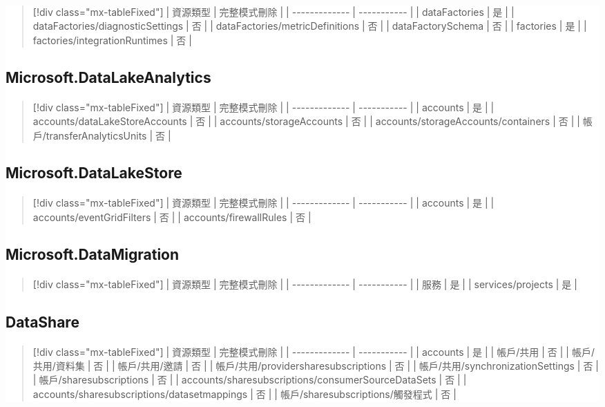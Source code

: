 > [!div class="mx-tableFixed"]
> | 資源類型 | 完整模式刪除 |
> | ------------- | ----------- |
> | dataFactories | 是 |
> | dataFactories/diagnosticSettings | 否 |
> | dataFactories/metricDefinitions | 否 |
> | dataFactorySchema | 否 |
> | factories | 是 |
> | factories/integrationRuntimes | 否 |

## <a name="microsoftdatalakeanalytics"></a>Microsoft.DataLakeAnalytics

> [!div class="mx-tableFixed"]
> | 資源類型 | 完整模式刪除 |
> | ------------- | ----------- |
> | accounts | 是 |
> | accounts/dataLakeStoreAccounts | 否 |
> | accounts/storageAccounts | 否 |
> | accounts/storageAccounts/containers | 否 |
> | 帳戶/transferAnalyticsUnits | 否 |

## <a name="microsoftdatalakestore"></a>Microsoft.DataLakeStore

> [!div class="mx-tableFixed"]
> | 資源類型 | 完整模式刪除 |
> | ------------- | ----------- |
> | accounts | 是 |
> | accounts/eventGridFilters | 否 |
> | accounts/firewallRules | 否 |

## <a name="microsoftdatamigration"></a>Microsoft.DataMigration

> [!div class="mx-tableFixed"]
> | 資源類型 | 完整模式刪除 |
> | ------------- | ----------- |
> | 服務 | 是 |
> | services/projects | 是 |

## <a name="microsoftdatashare"></a>DataShare

> [!div class="mx-tableFixed"]
> | 資源類型 | 完整模式刪除 |
> | ------------- | ----------- |
> | accounts | 是 |
> | 帳戶/共用 | 否 |
> | 帳戶/共用/資料集 | 否 |
> | 帳戶/共用/邀請 | 否 |
> | 帳戶/共用/providersharesubscriptions | 否 |
> | 帳戶/共用/synchronizationSettings | 否 |
> | 帳戶/sharesubscriptions | 否 |
> | accounts/sharesubscriptions/consumerSourceDataSets | 否 |
> | accounts/sharesubscriptions/datasetmappings | 否 |
> | 帳戶/sharesubscriptions/觸發程式 | 否 |

